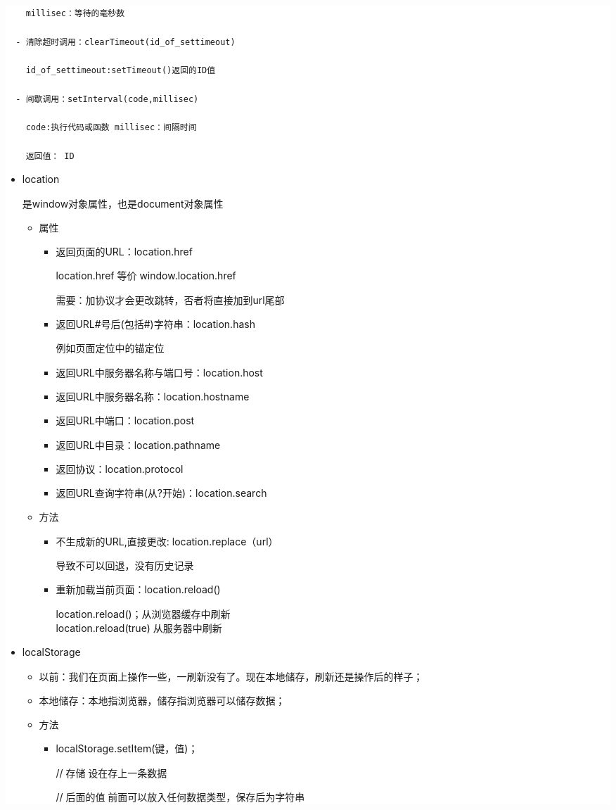         millisec：等待的毫秒数

      - 清除超时调用：clearTimeout(id_of_settimeout)

        id_of_settimeout:setTimeout()返回的ID值

      - 间歇调用：setInterval(code,millisec)

        code:执行代码或函数 millisec：间隔时间  

        返回值： ID

  - location

    是window对象属性，也是document对象属性

    - 属性

      - 返回页面的URL：location.href

        location.href  等价 window.location.href  

          

        需要：加协议才会更改跳转，否者将直接加到url尾部

      - 返回URL#号后(包括#)字符串：location.hash

        例如页面定位中的锚定位

      - 返回URL中服务器名称与端口号：location.host

      - 返回URL中服务器名称：location.hostname

      - 返回URL中端口：location.post

      - 返回URL中目录：location.pathname

      - 返回协议：location.protocol

      - 返回URL查询字符串(从?开始)：location.search

    - 方法

      - 不生成新的URL,直接更改: location.replace（url）

        导致不可以回退，没有历史记录

      - 重新加载当前页面：location.reload()

        location.reload()；从浏览器缓存中刷新  
        location.reload(true) 从服务器中刷新

  - localStorage

    - 以前：我们在页面上操作一些，一刷新没有了。现在本地储存，刷新还是操作后的样子；  

    - 本地储存：本地指浏览器，储存指浏览器可以储存数据；

    - 方法

      - localStorage.setItem(键，值)；

        // 存储 设在存上一条数据  

        // 后面的值 前面可以放入任何数据类型，保存后为字符串  
